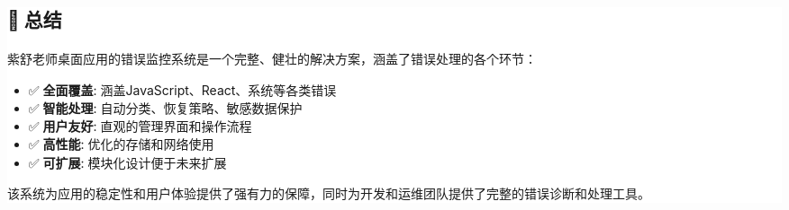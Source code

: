 ## 🎯 总结

紫舒老师桌面应用的错误监控系统是一个完整、健壮的解决方案，涵盖了错误处理的各个环节：

- ✅ **全面覆盖**: 涵盖JavaScript、React、系统等各类错误
- ✅ **智能处理**: 自动分类、恢复策略、敏感数据保护
- ✅ **用户友好**: 直观的管理界面和操作流程
- ✅ **高性能**: 优化的存储和网络使用
- ✅ **可扩展**: 模块化设计便于未来扩展

该系统为应用的稳定性和用户体验提供了强有力的保障，同时为开发和运维团队提供了完整的错误诊断和处理工具。
